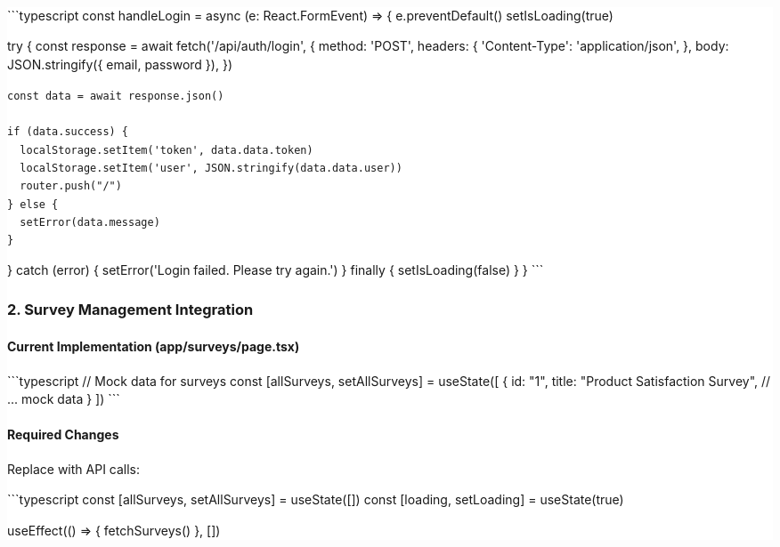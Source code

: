 \`\`\`typescript
const handleLogin = async (e: React.FormEvent) => {
  e.preventDefault()
  setIsLoading(true)

  try {
    const response = await fetch('/api/auth/login', {
      method: 'POST',
      headers: {
        'Content-Type': 'application/json',
      },
      body: JSON.stringify({ email, password }),
    })

    const data = await response.json()

    if (data.success) {
      localStorage.setItem('token', data.data.token)
      localStorage.setItem('user', JSON.stringify(data.data.user))
      router.push("/")
    } else {
      setError(data.message)
    }
  } catch (error) {
    setError('Login failed. Please try again.')
  } finally {
    setIsLoading(false)
  }
}
\`\`\`

### 2. Survey Management Integration

#### Current Implementation (app/surveys/page.tsx)
\`\`\`typescript
// Mock data for surveys
const [allSurveys, setAllSurveys] = useState([
  {
    id: "1",
    title: "Product Satisfaction Survey",
    // ... mock data
  }
])
\`\`\`

#### Required Changes
Replace with API calls:

\`\`\`typescript
const [allSurveys, setAllSurveys] = useState([])
const [loading, setLoading] = useState(true)

useEffect(() => {
  fetchSurveys()
}, [])
